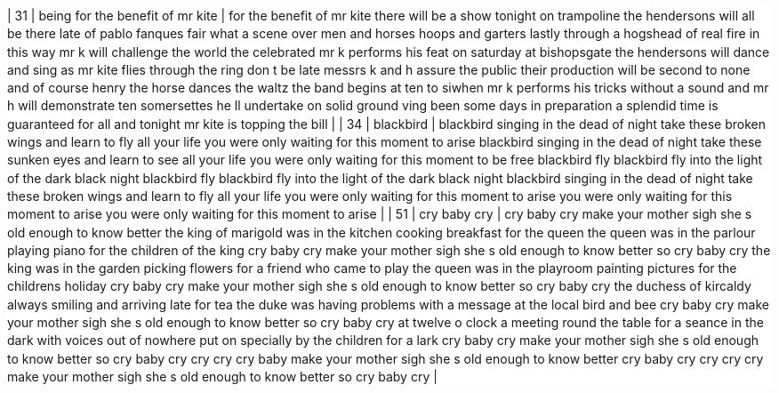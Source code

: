 |  31 | being for the benefit of mr kite           | for the benefit of mr kite there will be a show tonight on trampoline the hendersons will all be there late of pablo fanques fair what a scene over men and horses hoops and garters lastly through a hogshead of real fire in this way mr k will challenge the world the celebrated mr k performs his feat on saturday at bishopsgate the hendersons will dance and sing as mr kite flies through the ring don t be late messrs k and h assure the public their production will be second to none and of course henry the horse dances the waltz the band begins at ten to siwhen mr k performs his tricks without a sound and mr h will demonstrate ten somersettes he ll undertake on solid ground ving been some days in preparation a splendid time is guaranteed for all and tonight mr kite is topping the bill                                                                                                                                                                                                                                                                                                                                                                                                                                                                                                                                                                                                                                                                                                                                                        |
|  34 | blackbird                                  | blackbird singing in the dead of night take these broken wings and learn to fly all your life you were only waiting for this moment to arise blackbird singing in the dead of night take these sunken eyes and learn to see all your life you were only waiting for this moment to be free blackbird fly blackbird fly into the light of the dark black night blackbird fly blackbird fly into the light of the dark black night blackbird singing in the dead of night take these broken wings and learn to fly all your life you were only waiting for this moment to arise you were only waiting for this moment to arise you were only waiting for this moment to arise                                                                                                                                                                                                                                                                                                                                                                                                                                                                                                                                                                                                                                                                                                                                                                                                                                                                                                   |
|  51 | cry baby cry                               | cry baby cry make your mother sigh she s old enough to know better the king of marigold was in the kitchen cooking breakfast for the queen the queen was in the parlour playing piano for the children of the king cry baby cry make your mother sigh she s old enough to know better so cry baby cry the king was in the garden picking flowers for a friend who came to play the queen was in the playroom painting pictures for the childrens holiday cry baby cry make your mother sigh she s old enough to know better so cry baby cry the duchess of kircaldy always smiling and arriving late for tea the duke was having problems with a message at the local bird and bee cry baby cry make your mother sigh she s old enough to know better so cry baby cry at twelve o clock a meeting round the table for a seance in the dark with voices out of nowhere put on specially by the children for a lark cry baby cry make your mother sigh she s old enough to know better so cry baby cry cry cry cry baby make your mother sigh she s old enough to know better cry baby cry cry cry cry make your mother sigh she s old enough to know better so cry baby cry                                                                                                                                                                                                                                                                                                                                                                                                    |